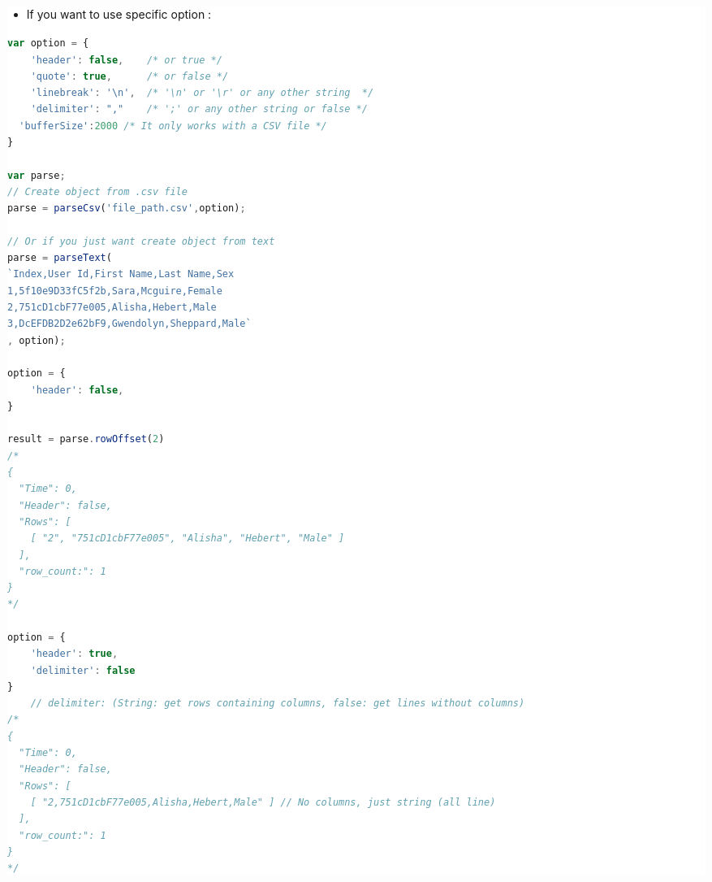 * If you want to use specific option :
```js
var option = {
	'header': false, 	/* or true */
	'quote': true, 		/* or false */
	'linebreak': '\n', 	/* '\n' or '\r' or any other string  */
	'delimiter': ","	/* ';' or any other string or false */
  'bufferSize':2000 /* It only works with a CSV file */
}

var parse;
// Create object from .csv file
parse = parseCsv('file_path.csv',option);

// Or if you just want create object from text
parse = parseText(
`Index,User Id,First Name,Last Name,Sex
1,5f10e9D33fC5f2b,Sara,Mcguire,Female
2,751cD1cbF77e005,Alisha,Hebert,Male
3,DcEFDB2D2e62bF9,Gwendolyn,Sheppard,Male`
, option);

option = {
	'header': false,
}

result = parse.rowOffset(2)
/*
{
  "Time": 0,
  "Header": false,
  "Rows": [
    [ "2", "751cD1cbF77e005", "Alisha", "Hebert", "Male" ]
  ],
  "row_count:": 1
}
*/

option = { 
	'header': true,
	'delimiter': false 
}
	// delimiter: (String: get rows containing columns, false: get lines without columns)
/*
{
  "Time": 0,
  "Header": false,
  "Rows": [
    [ "2,751cD1cbF77e005,Alisha,Hebert,Male" ] // No columns, just string (all line)
  ],
  "row_count:": 1
}
*/

```
